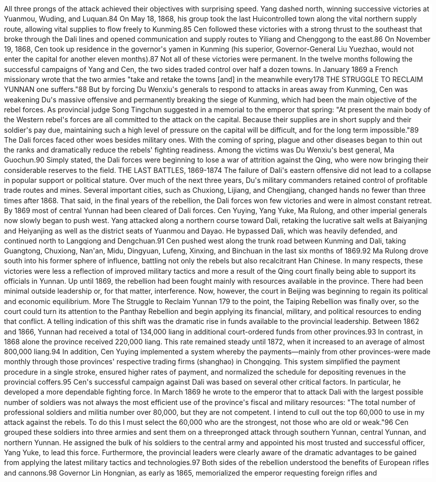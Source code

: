 All three prongs of the attack achieved their objectives with surprising speed. Yang dashed north, winning successive victories at Yuanmou, Wuding, and Luquan.84 On May 18, 1868, his group took the last Huicontrolled town along the vital northern supply route, allowing vital supplies to flow freely to Kunming.85 Cen followed these victories with a strong thrust to the southeast that broke through the Dali lines and opened communication and supply routes to Yiliang and Chenggong to the east.86 On November 19, 1868, Cen took up residence in the governor's yamen in Kunming (his superior, Governor-General Liu Yuezhao, would not enter the capital for another eleven months).87 Not all of these victories were permanent. In the twelve months following the successful campaigns of Yang and Cen, the two sides traded control over half a dozen towns. In January 1869 a French missionary wrote that the two armies "take and retake the towns [and] in the meanwhile every178 THE STRUGGLE TO RECLAIM YUNNAN one suffers."88 But by forcing Du Wenxiu's generals to respond to attacks in areas away from Kunming, Cen was weakening Du's massive offensive and permanently breaking the siege of Kunming, which had been the main objective of the rebel forces. As provincial judge Song Tingchun suggested in a memorial to the emperor that spring: "At present the main body of the Western rebel's forces are all committed to the attack on the capital. Because their supplies are in short supply and their soldier's pay due, maintaining such a high level of pressure on the capital will be difficult, and for the long term impossible."89 The Dali forces faced other woes besides military ones. With the coming of spring, plague and other diseases began to thin out the ranks and dramatically reduce the rebels' fighting readiness. Among the victims was Du Wenxiu's best general, Ma Guochun.90 Simply stated, the Dali forces were beginning to lose a war of attrition against the Qing, who were now bringing their considerable reserves to the field. THE LAST BATTLES, 1869-1874 The failure of Dali's eastern offensive did not lead to a collapse in popular support or political stature. Over much of the next three years, Du's military commanders retained control of profitable trade routes and mines. Several important cities, such as Chuxiong, Lijiang, and Chengjiang, changed hands no fewer than three times after 1868. That said, in the final years of the rebellion, the Dali forces won few victories and were in almost constant retreat. By 1869 most of central Yunnan had been cleared of Dali forces. Cen Yuying, Yang Yuke, Ma Rulong, and other imperial generals now slowly began to push west. Yang attacked along a northern course toward Dali, retaking the lucrative salt wells at Baiyanjing and Heiyanjing as well as the district seats of Yuanmou and Dayao. He bypassed Dali, which was heavily defended, and continued north to Langqiong and Dengchuan.91 Cen pushed west along the trunk road between Kunming and Dali, taking Guangtong, Chuxiong, Nan'an, Midu, Dingyuan, Lufeng, Xinxing, and Binchuan in the last six months of 1869.92 Ma Rulong drove south into his former sphere of influence, battling not only the rebels but also recalcitrant Han Chinese. In many respects, these victories were less a reflection of improved military tactics and more a result of the Qing court finally being able to support its officials in Yunnan. Up until 1869, the rebellion had been fought mainly with resources available in the province. There had been minimal outside leadership or, for that matter, interference. Now, however, the court in Beijing was beginning to regain its political and economic equilibrium. More The Struggle to Reclaim Yunnan 179 to the point, the Taiping Rebellion was finally over, so the court could turn its attention to the Panthay Rebellion and begin applying its financial, military, and political resources to ending that conflict. A telling indication of this shift was the dramatic rise in funds available to the provincial leadership. Between 1862 and 1866, Yunnan had received a total of 134,000 liang in additional court-ordered funds from other provinces.93 In contrast, in 1868 alone the province received 220,000 liang. This rate remained steady until 1872, when it increased to an average of almost 800,000 liang.94 In addition, Cen Yuying implemented a system whereby the payments—mainly from other provinces-were made monthly through those provinces' respective trading firms (shanghao) in Chongqing. This system simplified the payment procedure in a single stroke, ensured higher rates of payment, and normalized the schedule for depositing revenues in the provincial coffers.95 Cen's successful campaign against Dali was based on several other critical factors. In particular, he developed a more dependable fighting force. In March 1869 he wrote to the emperor that to attack Dali with the largest possible number of soldiers was not always the most efficient use of the province's fiscal and military resources: "The total number of professional soldiers and militia number over 80,000, but they are not competent. I intend to cull out the top 60,000 to use in my attack against the rebels. To do this I must select the 60,000 who are the strongest, not those who are old or weak."96 Cen grouped these soldiers into three armies and sent them on a threepronged attack through southern Yunnan, central Yunnan, and northern Yunnan. He assigned the bulk of his soldiers to the central army and appointed his most trusted and successful officer, Yang Yuke, to lead this force. Furthermore, the provincial leaders were clearly aware of the dramatic advantages to be gained from applying the latest military tactics and technologies.97 Both sides of the rebellion understood the benefits of European rifles and cannons.98 Governor Lin Hongnian, as early as 1865, memorialized the emperor requesting foreign rifles and